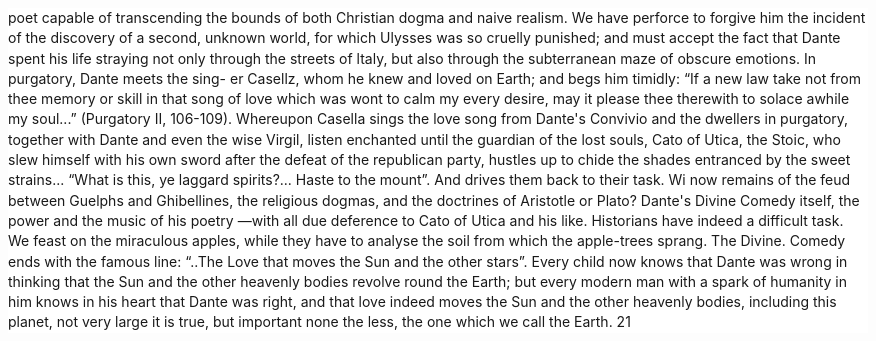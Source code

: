 poet capable of transcending the 
bounds of both Christian dogma and 
naive realism. We have perforce to 
forgive him the incident of the 
discovery of a second, unknown world, 
for which Ulysses was so cruelly 
punished; and must accept the fact 
that Dante spent his life straying not 
only through the streets of ltaly, but 
also through the subterranean maze of 
obscure emotions. 
In purgatory, Dante meets the sing- 
er Casellz, whom he knew and loved 
on Earth; and begs him timidly: 
“If a new law take not from 
thee 
memory or skill in that song of 
love 
which was wont to calm my 
every desire, 
may it please thee therewith 
to solace awhile my soul...” 
(Purgatory II, 106-109). 
Whereupon Casella sings the love 
song from Dante's Convivio and the 
dwellers in purgatory, together with 
Dante and even the wise Virgil, listen 
enchanted until the guardian of the 
lost souls, Cato of Utica, the Stoic, 
who slew himself with his own sword 
after the defeat of the republican 
party, hustles up to chide the shades 
entranced by the sweet strains... 
“What is this, ye laggard spirits?... 
Haste to the mount”. And drives them 
back to their task. 
Wi now remains of the 
feud between Guelphs and 
Ghibellines, the religious dogmas, and 
the doctrines of Aristotle or Plato? 
Dante's Divine Comedy itself, the 
power and the music of his poetry 
—with all due deference to Cato of 
Utica and his like. 
Historians have indeed a difficult 
task. We feast on the miraculous 
apples, while they have to analyse the 
soil from which the apple-trees sprang. 
The Divine. Comedy ends with the 
famous line: 
“..The Love that moves the 
Sun and the other stars”. 
Every child now knows that Dante 
was wrong in thinking that the Sun and 
the other heavenly bodies revolve 
round the Earth; but every modern 
man with a spark of humanity in him 
knows in his heart that Dante was 
right, and that love indeed moves the 
Sun and the other heavenly bodies, 
including this planet, not very large 
it is true, but important none the less, 
the one which we call the Earth. 
21